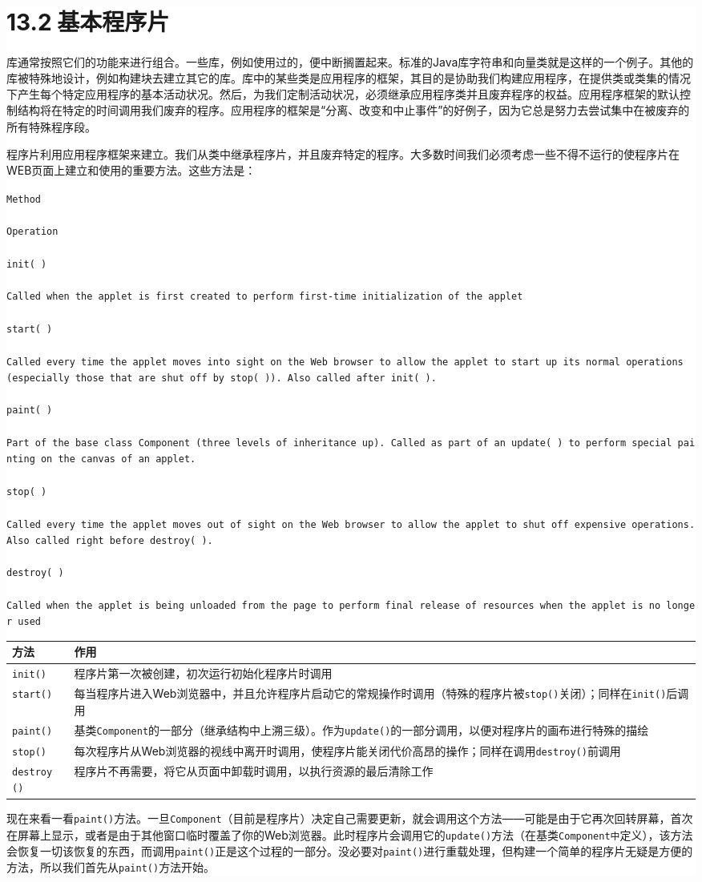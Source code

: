 # 13.2 基本程序片

库通常按照它们的功能来进行组合。一些库，例如使用过的，便中断搁置起来。标准的Java库字符串和向量类就是这样的一个例子。其他的库被特殊地设计，例如构建块去建立其它的库。库中的某些类是应用程序的框架，其目的是协助我们构建应用程序，在提供类或类集的情况下产生每个特定应用程序的基本活动状况。然后，为我们定制活动状况，必须继承应用程序类并且废弃程序的权益。应用程序框架的默认控制结构将在特定的时间调用我们废弃的程序。应用程序的框架是“分离、改变和中止事件”的好例子，因为它总是努力去尝试集中在被废弃的所有特殊程序段。

程序片利用应用程序框架来建立。我们从类中继承程序片，并且废弃特定的程序。大多数时间我们必须考虑一些不得不运行的使程序片在WEB页面上建立和使用的重要方法。这些方法是：

```text
Method

Operation

init( )

Called when the applet is first created to perform first-time initialization of the applet

start( )

Called every time the applet moves into sight on the Web browser to allow the applet to start up its normal operations (especially those that are shut off by stop( )). Also called after init( ).

paint( )

Part of the base class Component (three levels of inheritance up). Called as part of an update( ) to perform special painting on the canvas of an applet.

stop( )

Called every time the applet moves out of sight on the Web browser to allow the applet to shut off expensive operations. Also called right before destroy( ).

destroy( )

Called when the applet is being unloaded from the page to perform final release of resources when the applet is no longer used
```

| 方法 | 作用 |
| :--- | :--- |
| `init()` | 程序片第一次被创建，初次运行初始化程序片时调用 |
| `start()` | 每当程序片进入Web浏览器中，并且允许程序片启动它的常规操作时调用（特殊的程序片被`stop()`关闭）；同样在`init()`后调用 |
| `paint()` | 基类`Component`的一部分（继承结构中上溯三级）。作为`update()`的一部分调用，以便对程序片的画布进行特殊的描绘 |
| `stop()` | 每次程序片从Web浏览器的视线中离开时调用，使程序片能关闭代价高昂的操作；同样在调用`destroy()`前调用 |
| `destroy()` | 程序片不再需要，将它从页面中卸载时调用，以执行资源的最后清除工作 |

现在来看一看`paint()`方法。一旦`Component`（目前是程序片）决定自己需要更新，就会调用这个方法——可能是由于它再次回转屏幕，首次在屏幕上显示，或者是由于其他窗口临时覆盖了你的Web浏览器。此时程序片会调用它的`update()`方法（在基类`Component中`定义），该方法会恢复一切该恢复的东西，而调用`paint()`正是这个过程的一部分。没必要对`paint()`进行重载处理，但构建一个简单的程序片无疑是方便的方法，所以我们首先从`paint()`方法开始。
